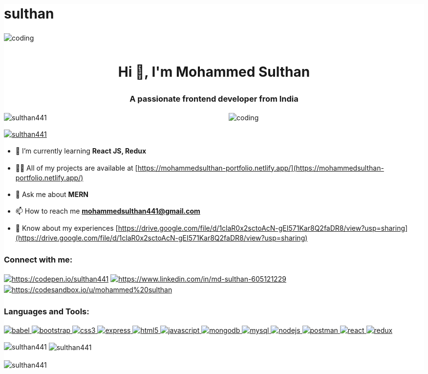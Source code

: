 # sulthan

<img  alt="coding" width="100%"  src="https://www.wingstechsolutions.com/wp-content/uploads/2022/03/full-stack-development.gif"/>



<h1 align="center">Hi 👋, I'm Mohammed Sulthan</h1>
<h3 align="center">A passionate frontend developer from India</h3>

<img align="right" alt="coding" width="400" src="https://media.tenor.com/BqbIhT4Mb7cAAAAd/programmer-rounded-edges.gif"/>


<p align="left"> <img src="https://komarev.com/ghpvc/?username=sulthan441&label=Profile%20views&color=0e75b6&style=flat" alt="sulthan441" /> </p>

<p align="left"> <a href="https://github.com/ryo-ma/github-profile-trophy"><img src="https://github-profile-trophy.vercel.app/?username=sulthan441" alt="sulthan441" /></a> </p>

- 🌱 I’m currently learning **React JS, Redux**

- 👨‍💻 All of my projects are available at [https://mohammedsulthan-portfolio.netlify.app/](https://mohammedsulthan-portfolio.netlify.app/)

- 💬 Ask me about **MERN**

- 📫 How to reach me **mohammedsulthan441@gmail.com**

- 📄 Know about my experiences [https://drive.google.com/file/d/1claR0x2sctoAcN-gEI571Kar8Q2faDR8/view?usp=sharing](https://drive.google.com/file/d/1claR0x2sctoAcN-gEI571Kar8Q2faDR8/view?usp=sharing)

<h3 align="left">Connect with me:</h3>
<p align="left">
<a href="https://codepen.io/https://codepen.io/sulthan441" target="blank"><img align="center" src="https://raw.githubusercontent.com/rahuldkjain/github-profile-readme-generator/master/src/images/icons/Social/codepen.svg" alt="https://codepen.io/sulthan441" height="30" width="40" /></a>
<a href="https://linkedin.com/in/https://www.linkedin.com/in/md-sulthan-605121229" target="blank"><img align="center" src="https://raw.githubusercontent.com/rahuldkjain/github-profile-readme-generator/master/src/images/icons/Social/linked-in-alt.svg" alt="https://www.linkedin.com/in/md-sulthan-605121229" height="30" width="40" /></a>
<a href="https://codesandbox.com/https://codesandbox.io/u/mohammed%20sulthan" target="blank"><img align="center" src="https://raw.githubusercontent.com/rahuldkjain/github-profile-readme-generator/master/src/images/icons/Social/codesandbox.svg" alt="https://codesandbox.io/u/mohammed%20sulthan" height="30" width="40" /></a>
</p>

<h3 align="left">Languages and Tools:</h3>
<p align="left"> <a href="https://babeljs.io/" target="_blank" rel="noreferrer"> <img src="https://www.vectorlogo.zone/logos/babeljs/babeljs-icon.svg" alt="babel" width="40" height="40"/> </a> <a href="https://getbootstrap.com" target="_blank" rel="noreferrer"> <img src="https://raw.githubusercontent.com/devicons/devicon/master/icons/bootstrap/bootstrap-plain-wordmark.svg" alt="bootstrap" width="40" height="40"/> </a> <a href="https://www.w3schools.com/css/" target="_blank" rel="noreferrer"> <img src="https://raw.githubusercontent.com/devicons/devicon/master/icons/css3/css3-original-wordmark.svg" alt="css3" width="40" height="40"/> </a> <a href="https://expressjs.com" target="_blank" rel="noreferrer"> <img src="https://raw.githubusercontent.com/devicons/devicon/master/icons/express/express-original-wordmark.svg" alt="express" width="40" height="40"/> </a> <a href="https://www.w3.org/html/" target="_blank" rel="noreferrer"> <img src="https://raw.githubusercontent.com/devicons/devicon/master/icons/html5/html5-original-wordmark.svg" alt="html5" width="40" height="40"/> </a> <a href="https://developer.mozilla.org/en-US/docs/Web/JavaScript" target="_blank" rel="noreferrer"> <img src="https://raw.githubusercontent.com/devicons/devicon/master/icons/javascript/javascript-original.svg" alt="javascript" width="40" height="40"/> </a> <a href="https://www.mongodb.com/" target="_blank" rel="noreferrer"> <img src="https://raw.githubusercontent.com/devicons/devicon/master/icons/mongodb/mongodb-original-wordmark.svg" alt="mongodb" width="40" height="40"/> </a> <a href="https://www.mysql.com/" target="_blank" rel="noreferrer"> <img src="https://raw.githubusercontent.com/devicons/devicon/master/icons/mysql/mysql-original-wordmark.svg" alt="mysql" width="40" height="40"/> </a> <a href="https://nodejs.org" target="_blank" rel="noreferrer"> <img src="https://raw.githubusercontent.com/devicons/devicon/master/icons/nodejs/nodejs-original-wordmark.svg" alt="nodejs" width="40" height="40"/> </a> <a href="https://postman.com" target="_blank" rel="noreferrer"> <img src="https://www.vectorlogo.zone/logos/getpostman/getpostman-icon.svg" alt="postman" width="40" height="40"/> </a> <a href="https://reactjs.org/" target="_blank" rel="noreferrer"> <img src="https://raw.githubusercontent.com/devicons/devicon/master/icons/react/react-original-wordmark.svg" alt="react" width="40" height="40"/> </a> <a href="https://redux.js.org" target="_blank" rel="noreferrer"> <img src="https://raw.githubusercontent.com/devicons/devicon/master/icons/redux/redux-original.svg" alt="redux" width="40" height="40"/> </a> </p>

<p><img align="left" src="https://github-readme-stats.vercel.app/api/top-langs?username=sulthan441&show_icons=true&locale=en&layout=compact" alt="sulthan441" /></p>

<p>&nbsp;<img align="center" src="https://github-readme-stats.vercel.app/api?username=sulthan441&show_icons=true&locale=en" alt="sulthan441" /></p>

<p><img align="center" src="https://github-readme-streak-stats.herokuapp.com/?user=sulthan441&" alt="sulthan441" /></p>
